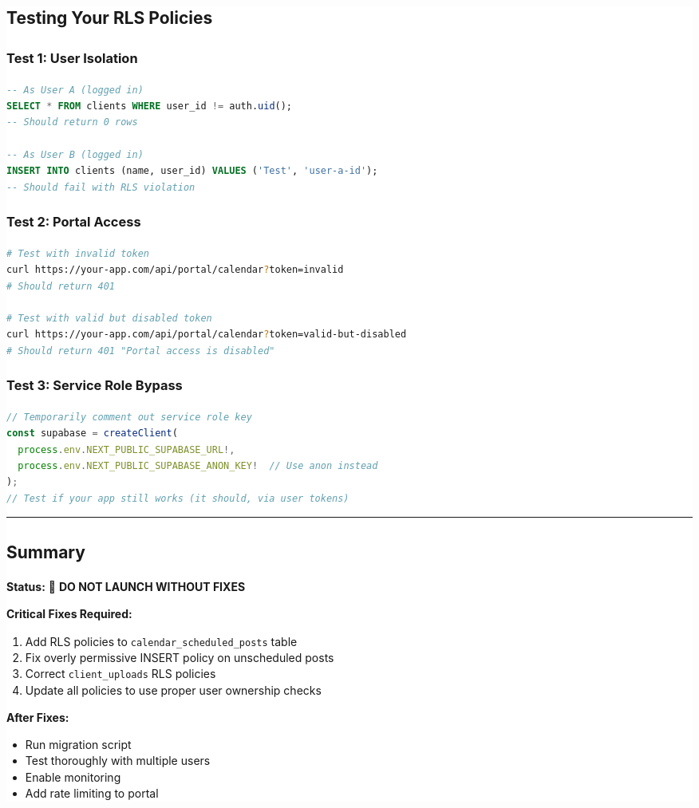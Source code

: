 
## Testing Your RLS Policies

### Test 1: User Isolation
```sql
-- As User A (logged in)
SELECT * FROM clients WHERE user_id != auth.uid();
-- Should return 0 rows

-- As User B (logged in)
INSERT INTO clients (name, user_id) VALUES ('Test', 'user-a-id');
-- Should fail with RLS violation
```

### Test 2: Portal Access
```bash
# Test with invalid token
curl https://your-app.com/api/portal/calendar?token=invalid
# Should return 401

# Test with valid but disabled token
curl https://your-app.com/api/portal/calendar?token=valid-but-disabled
# Should return 401 "Portal access is disabled"
```

### Test 3: Service Role Bypass
```typescript
// Temporarily comment out service role key
const supabase = createClient(
  process.env.NEXT_PUBLIC_SUPABASE_URL!,
  process.env.NEXT_PUBLIC_SUPABASE_ANON_KEY!  // Use anon instead
);
// Test if your app still works (it should, via user tokens)
```

---

## Summary

**Status:** 🔴 **DO NOT LAUNCH WITHOUT FIXES**

**Critical Fixes Required:**
1. Add RLS policies to `calendar_scheduled_posts` table
2. Fix overly permissive INSERT policy on unscheduled posts
3. Correct `client_uploads` RLS policies
4. Update all policies to use proper user ownership checks

**After Fixes:**
- Run migration script
- Test thoroughly with multiple users
- Enable monitoring
- Add rate limiting to portal
